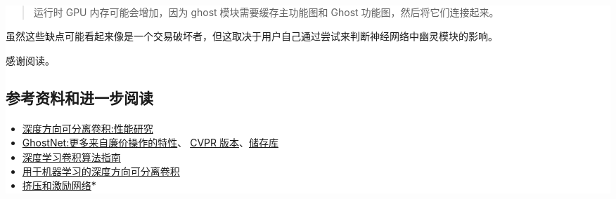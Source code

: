 > 运行时 GPU 内存可能会增加，因为 ghost 模块需要缓存主功能图和 Ghost 功能图，然后将它们连接起来。

虽然这些缺点可能看起来像是一个交易破坏者，但这取决于用户自己通过尝试来判断神经网络中幽灵模块的影响。

感谢阅读。

## 参考资料和进一步阅读

*   [深度方向可分离卷积:性能研究](https://tlkh.dev/depsep-convs-perf-investigations/)
*   [GhostNet:更多来自廉价操作的特性](https://arxiv.org/pdf/1911.11907.pdf)、 [CVPR 版本](https://openaccess.thecvf.com/content_CVPR_2020/papers/Han_GhostNet_More_Features_From_Cheap_Operations_CVPR_2020_paper.pdf)、[储存库](https://github.com/huawei-noah/ghostnet)
*   [深度学习卷积算法指南](https://arxiv.org/abs/1603.07285)
*   [用于机器学习的深度方向可分离卷积](https://eli.thegreenplace.net/2018/depthwise-separable-convolutions-for-machine-learning/#:~:text=Depthwise%20convolution&text=Split%20the%20input%20into%20channels,the%20output%20tensors%20back%20together.)
*   [挤压和激励网络](https://arxiv.org/abs/1709.01507)*